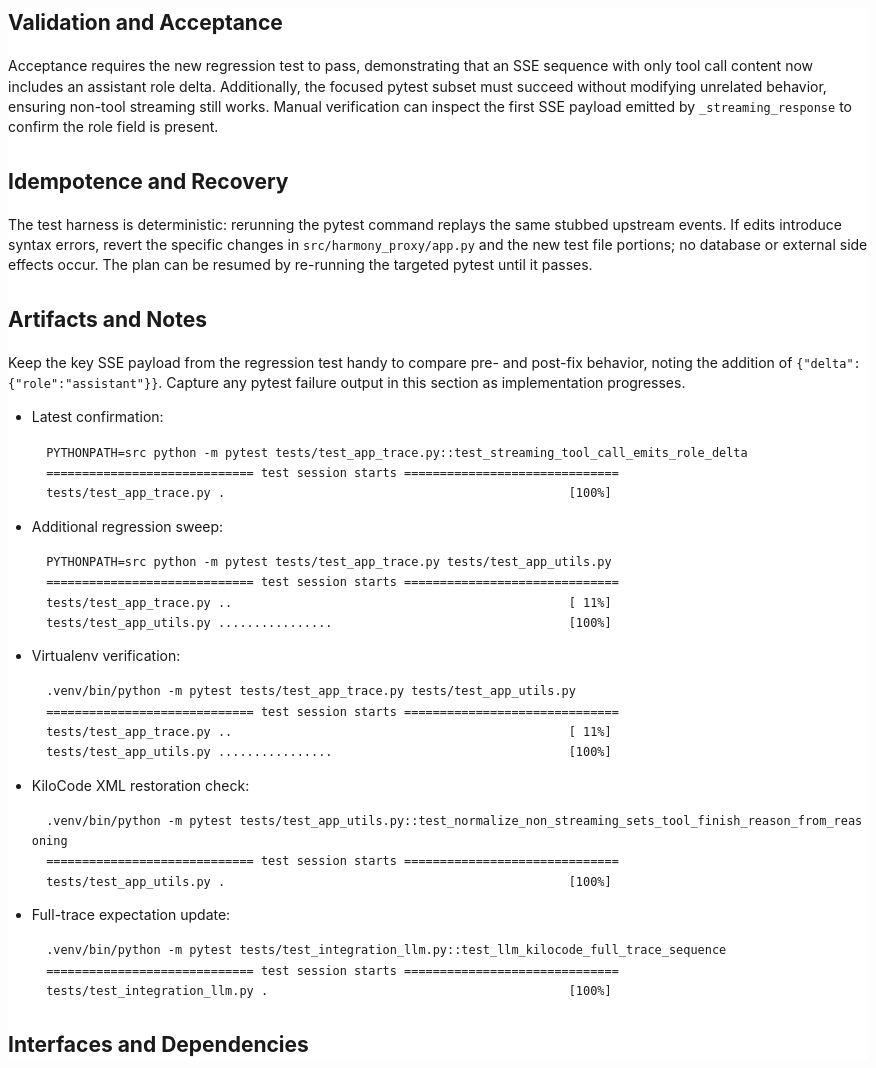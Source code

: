 ## Validation and Acceptance

Acceptance requires the new regression test to pass, demonstrating that an SSE sequence with only tool call content now includes an assistant role delta. Additionally, the focused pytest subset must succeed without modifying unrelated behavior, ensuring non-tool streaming still works. Manual verification can inspect the first SSE payload emitted by `_streaming_response` to confirm the role field is present.

## Idempotence and Recovery

The test harness is deterministic: rerunning the pytest command replays the same stubbed upstream events. If edits introduce syntax errors, revert the specific changes in `src/harmony_proxy/app.py` and the new test file portions; no database or external side effects occur. The plan can be resumed by re-running the targeted pytest until it passes.

## Artifacts and Notes

Keep the key SSE payload from the regression test handy to compare pre- and post-fix behavior, noting the addition of `{"delta":{"role":"assistant"}}`. Capture any pytest failure output in this section as implementation progresses.

- Latest confirmation:

        PYTHONPATH=src python -m pytest tests/test_app_trace.py::test_streaming_tool_call_emits_role_delta
        ============================= test session starts ==============================
        tests/test_app_trace.py .                                                [100%]

- Additional regression sweep:

        PYTHONPATH=src python -m pytest tests/test_app_trace.py tests/test_app_utils.py
        ============================= test session starts ==============================
        tests/test_app_trace.py ..                                               [ 11%]
        tests/test_app_utils.py ................                                 [100%]

- Virtualenv verification:

        .venv/bin/python -m pytest tests/test_app_trace.py tests/test_app_utils.py
        ============================= test session starts ==============================
        tests/test_app_trace.py ..                                               [ 11%]
        tests/test_app_utils.py ................                                 [100%]

- KiloCode XML restoration check:

        .venv/bin/python -m pytest tests/test_app_utils.py::test_normalize_non_streaming_sets_tool_finish_reason_from_reasoning
        ============================= test session starts ==============================
        tests/test_app_utils.py .                                                [100%]

- Full-trace expectation update:

        .venv/bin/python -m pytest tests/test_integration_llm.py::test_llm_kilocode_full_trace_sequence
        ============================= test session starts ==============================
        tests/test_integration_llm.py .                                          [100%]

## Interfaces and Dependencies
